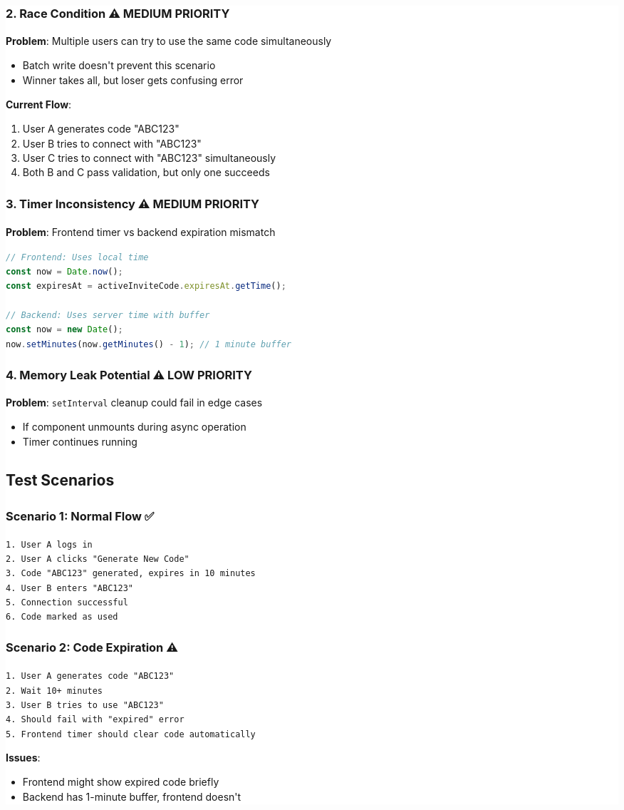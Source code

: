 ### 2. **Race Condition** ⚠️ MEDIUM PRIORITY
**Problem**: Multiple users can try to use the same code simultaneously
- Batch write doesn't prevent this scenario
- Winner takes all, but loser gets confusing error

**Current Flow**:
1. User A generates code "ABC123"
2. User B tries to connect with "ABC123" 
3. User C tries to connect with "ABC123" simultaneously
4. Both B and C pass validation, but only one succeeds

### 3. **Timer Inconsistency** ⚠️ MEDIUM PRIORITY
**Problem**: Frontend timer vs backend expiration mismatch
```javascript
// Frontend: Uses local time
const now = Date.now();
const expiresAt = activeInviteCode.expiresAt.getTime();

// Backend: Uses server time with buffer
const now = new Date();
now.setMinutes(now.getMinutes() - 1); // 1 minute buffer
```

### 4. **Memory Leak Potential** ⚠️ LOW PRIORITY
**Problem**: `setInterval` cleanup could fail in edge cases
- If component unmounts during async operation
- Timer continues running

## Test Scenarios

### Scenario 1: Normal Flow ✅
```
1. User A logs in
2. User A clicks "Generate New Code"
3. Code "ABC123" generated, expires in 10 minutes
4. User B enters "ABC123"
5. Connection successful
6. Code marked as used
```

### Scenario 2: Code Expiration ⚠️
```
1. User A generates code "ABC123"
2. Wait 10+ minutes
3. User B tries to use "ABC123"
4. Should fail with "expired" error
5. Frontend timer should clear code automatically
```

**Issues**: 
- Frontend might show expired code briefly
- Backend has 1-minute buffer, frontend doesn't
